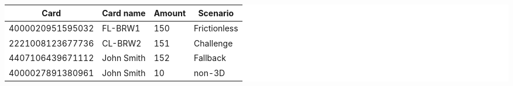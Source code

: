 | Card             | Card name  | Amount | Scenario     |
|------------------|------------|--------|--------------|
| 4000020951595032 | FL-BRW1    | 150    | Frictionless |
| 2221008123677736 | CL-BRW2    | 151    | Challenge    |
| 4407106439671112 | John Smith | 152    | Fallback     |
| 4000027891380961 | John Smith | 10     | non-3D       |